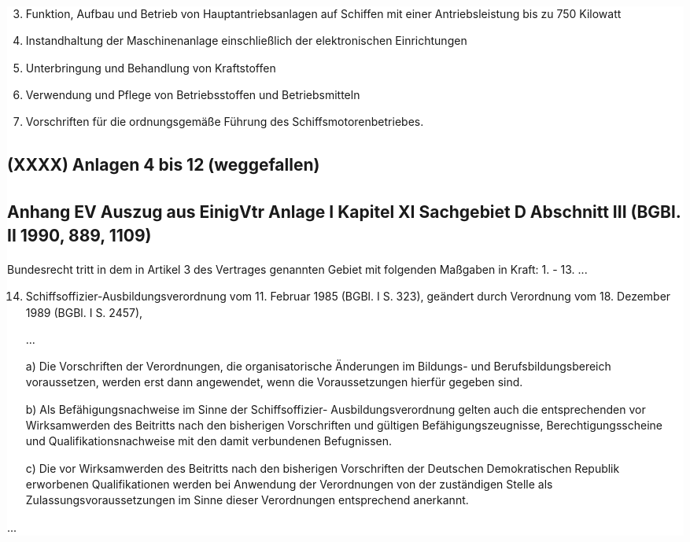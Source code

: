 
3.  Funktion, Aufbau und Betrieb von Hauptantriebsanlagen auf Schiffen mit
    einer Antriebsleistung bis zu 750 Kilowatt


4.  Instandhaltung der Maschinenanlage einschließlich der elektronischen
    Einrichtungen


5.  Unterbringung und Behandlung von Kraftstoffen


6.  Verwendung und Pflege von Betriebsstoffen und Betriebsmitteln


7.  Vorschriften für die ordnungsgemäße Führung des
    Schiffsmotorenbetriebes.





## (XXXX) Anlagen 4 bis 12 (weggefallen)



## Anhang EV Auszug aus EinigVtr Anlage I Kapitel XI Sachgebiet D Abschnitt III (BGBl. II 1990, 889, 1109)

Bundesrecht tritt in dem in Artikel 3 des Vertrages genannten Gebiet
mit folgenden Maßgaben in Kraft:
1\. - 13. ...

14. Schiffsoffizier-Ausbildungsverordnung vom 11. Februar 1985 (BGBl. I S.
    323), geändert durch Verordnung vom 18. Dezember 1989 (BGBl. I S.
    2457),

    ...

    a)  Die Vorschriften der Verordnungen, die organisatorische Änderungen im
        Bildungs- und Berufsbildungsbereich voraussetzen, werden erst dann
        angewendet, wenn die Voraussetzungen hierfür gegeben sind.


    b)  Als Befähigungsnachweise im Sinne der Schiffsoffizier-
        Ausbildungsverordnung gelten auch die entsprechenden vor Wirksamwerden
        des Beitritts nach den bisherigen Vorschriften und gültigen
        Befähigungszeugnisse, Berechtigungsscheine und Qualifikationsnachweise
        mit den damit verbundenen Befugnissen.


    c)  Die vor Wirksamwerden des Beitritts nach den bisherigen Vorschriften
        der Deutschen Demokratischen Republik erworbenen Qualifikationen
        werden bei Anwendung der Verordnungen von der zuständigen Stelle als
        Zulassungsvoraussetzungen im Sinne dieser Verordnungen entsprechend
        anerkannt.






...

